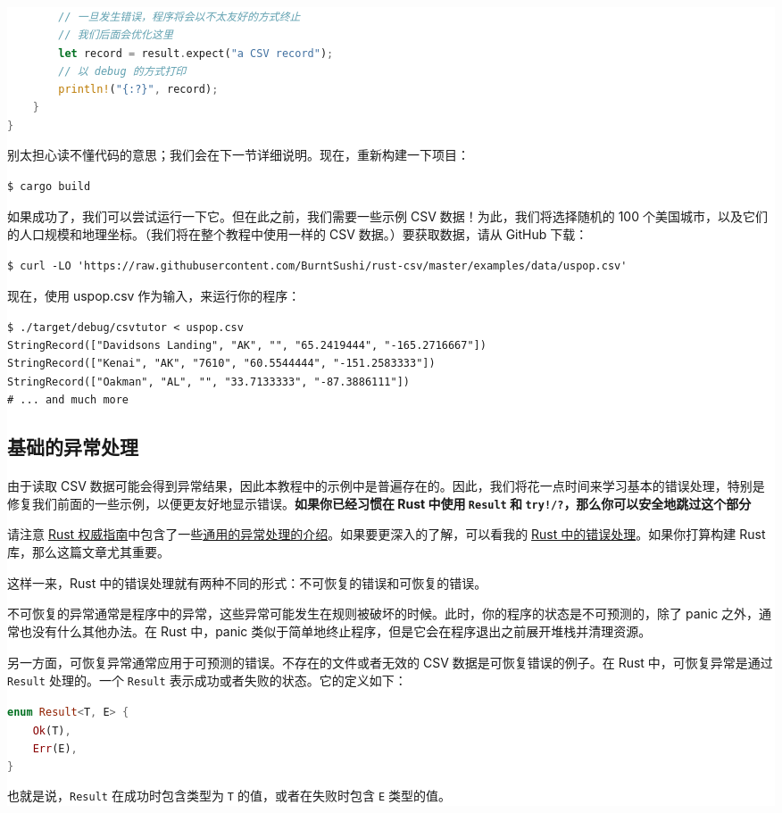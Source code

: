 ```rust
        // 一旦发生错误，程序将会以不太友好的方式终止
        // 我们后面会优化这里
        let record = result.expect("a CSV record");
        // 以 debug 的方式打印
        println!("{:?}", record);
    }
}
```

别太担心读不懂代码的意思；我们会在下一节详细说明。现在，重新构建一下项目：

```
$ cargo build
```

如果成功了，我们可以尝试运行一下它。但在此之前，我们需要一些示例 CSV 数据！为此，我们将选择随机的 100 个美国城市，以及它们的人口规模和地理坐标。（我们将在整个教程中使用一样的 CSV 数据。）要获取数据，请从 GitHub 下载：

```
$ curl -LO 'https://raw.githubusercontent.com/BurntSushi/rust-csv/master/examples/data/uspop.csv'
```

现在，使用 uspop.csv 作为输入，来运行你的程序：

```
$ ./target/debug/csvtutor < uspop.csv
StringRecord(["Davidsons Landing", "AK", "", "65.2419444", "-165.2716667"])
StringRecord(["Kenai", "AK", "7610", "60.5544444", "-151.2583333"])
StringRecord(["Oakman", "AL", "", "33.7133333", "-87.3886111"])
# ... and much more
```

## 基础的异常处理

由于读取 CSV 数据可能会得到异常结果，因此本教程中的示例中是普遍存在的。因此，我们将花一点时间来学习基本的错误处理，特别是修复我们前面的一些示例，以便更友好地显示错误。**如果你已经习惯在 Rust 中使用 `Result` 和 `try!/?`，那么你可以安全地跳过这个部分**

请注意 [Rust 权威指南](https://doc.rust-lang.org/book/second-edition/)中包含了一些[通用的异常处理的介绍](https://doc.rust-lang.org/book/second-edition/ch09-00-error-handling.html)。如果要更深入的了解，可以看我的 [Rust 中的错误处理](http://blog.burntsushi.net/rust-error-handling/)。如果你打算构建 Rust 库，那么这篇文章尤其重要。

这样一来，Rust 中的错误处理就有两种不同的形式：不可恢复的错误和可恢复的错误。

不可恢复的异常通常是程序中的异常，这些异常可能发生在规则被破坏的时候。此时，你的程序的状态是不可预测的，除了 panic 之外，通常也没有什么其他办法。在 Rust 中，panic 类似于简单地终止程序，但是它会在程序退出之前展开堆栈并清理资源。

另一方面，可恢复异常通常应用于可预测的错误。不存在的文件或者无效的 CSV 数据是可恢复错误的例子。在 Rust 中，可恢复异常是通过 `Result` 处理的。一个 `Result` 表示成功或者失败的状态。它的定义如下：

```rust
enum Result<T, E> {
    Ok(T),
    Err(E),
}
```

也就是说，`Result` 在成功时包含类型为 `T` 的值，或者在失败时包含 `E` 类型的值。
